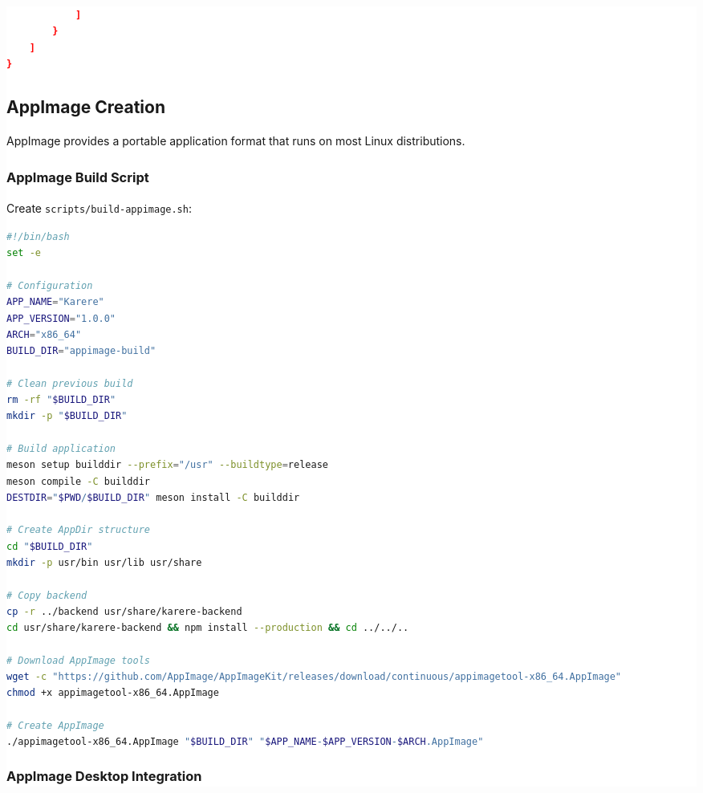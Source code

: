 ```json
            ]
        }
    ]
}
```

## AppImage Creation

AppImage provides a portable application format that runs on most Linux distributions.

### AppImage Build Script

Create `scripts/build-appimage.sh`:

```bash
#!/bin/bash
set -e

# Configuration
APP_NAME="Karere"
APP_VERSION="1.0.0"
ARCH="x86_64"
BUILD_DIR="appimage-build"

# Clean previous build
rm -rf "$BUILD_DIR"
mkdir -p "$BUILD_DIR"

# Build application
meson setup builddir --prefix="/usr" --buildtype=release
meson compile -C builddir
DESTDIR="$PWD/$BUILD_DIR" meson install -C builddir

# Create AppDir structure
cd "$BUILD_DIR"
mkdir -p usr/bin usr/lib usr/share

# Copy backend
cp -r ../backend usr/share/karere-backend
cd usr/share/karere-backend && npm install --production && cd ../../..

# Download AppImage tools
wget -c "https://github.com/AppImage/AppImageKit/releases/download/continuous/appimagetool-x86_64.AppImage"
chmod +x appimagetool-x86_64.AppImage

# Create AppImage
./appimagetool-x86_64.AppImage "$BUILD_DIR" "$APP_NAME-$APP_VERSION-$ARCH.AppImage"
```

### AppImage Desktop Integration
